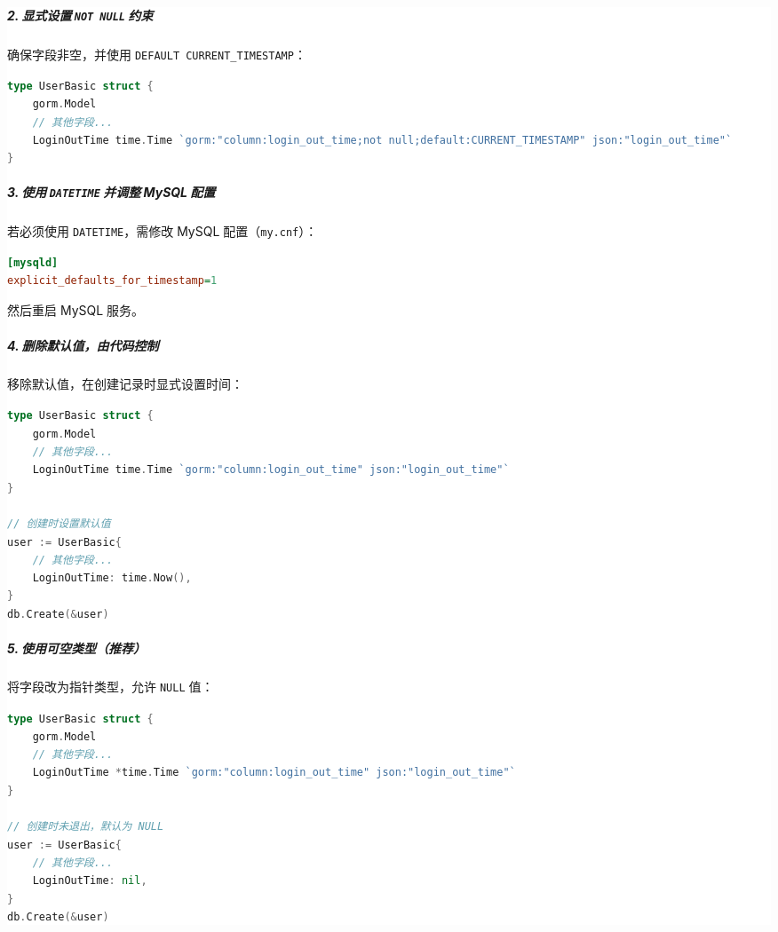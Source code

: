 ##### 2. **显式设置 `NOT NULL` 约束**
确保字段非空，并使用 `DEFAULT CURRENT_TIMESTAMP`：
```go
type UserBasic struct {
    gorm.Model
    // 其他字段...
    LoginOutTime time.Time `gorm:"column:login_out_time;not null;default:CURRENT_TIMESTAMP" json:"login_out_time"`
}
```

##### 3. **使用 `DATETIME` 并调整 MySQL 配置**
若必须使用 `DATETIME`，需修改 MySQL 配置（`my.cnf`）：
```ini
[mysqld]
explicit_defaults_for_timestamp=1
```
然后重启 MySQL 服务。

##### 4. **删除默认值，由代码控制**
移除默认值，在创建记录时显式设置时间：
```go
type UserBasic struct {
    gorm.Model
    // 其他字段...
    LoginOutTime time.Time `gorm:"column:login_out_time" json:"login_out_time"`
}

// 创建时设置默认值
user := UserBasic{
    // 其他字段...
    LoginOutTime: time.Now(),
}
db.Create(&user)
```

##### 5. **使用可空类型（推荐）**
将字段改为指针类型，允许 `NULL` 值：
```go
type UserBasic struct {
    gorm.Model
    // 其他字段...
    LoginOutTime *time.Time `gorm:"column:login_out_time" json:"login_out_time"`
}

// 创建时未退出，默认为 NULL
user := UserBasic{
    // 其他字段...
    LoginOutTime: nil,
}
db.Create(&user)
```
